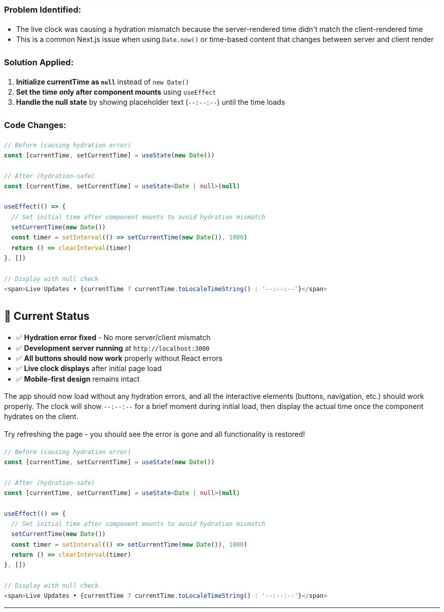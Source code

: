 ### **Problem Identified:**
- The live clock was causing a hydration mismatch because the server-rendered time didn't match the client-rendered time
- This is a common Next.js issue when using `Date.now()` or time-based content that changes between server and client render

### **Solution Applied:**

1. **Initialize currentTime as `null`** instead of `new Date()`
2. **Set the time only after component mounts** using `useEffect`
3. **Handle the null state** by showing placeholder text (`--:--:--`) until the time loads

### **Code Changes:**
```typescript
// Before (causing hydration error)
const [currentTime, setCurrentTime] = useState(new Date())

// After (hydration-safe)
const [currentTime, setCurrentTime] = useState<Date | null>(null)

useEffect(() => {
  // Set initial time after component mounts to avoid hydration mismatch
  setCurrentTime(new Date())
  const timer = setInterval(() => setCurrentTime(new Date()), 1000)
  return () => clearInterval(timer)
}, [])

// Display with null check
<span>Live Updates • {currentTime ? currentTime.toLocaleTimeString() : '--:--:--'}</span>
```

## 🚀 **Current Status**

- ✅ **Hydration error fixed** - No more server/client mismatch
- ✅ **Development server running** at `http://localhost:3000`
- ✅ **All buttons should now work** properly without React errors
- ✅ **Live clock displays** after initial page load
- ✅ **Mobile-first design** remains intact

The app should now load without any hydration errors, and all the interactive elements (buttons, navigation, etc.) should work properly. The clock will show `--:--:--` for a brief moment during initial load, then display the actual time once the component hydrates on the client.

Try refreshing the page - you should see the error is gone and all functionality is restored!

```typescript
// Before (causing hydration error)
const [currentTime, setCurrentTime] = useState(new Date())

// After (hydration-safe)
const [currentTime, setCurrentTime] = useState<Date | null>(null)

useEffect(() => {
  // Set initial time after component mounts to avoid hydration mismatch
  setCurrentTime(new Date())
  const timer = setInterval(() => setCurrentTime(new Date()), 1000)
  return () => clearInterval(timer)
}, [])

// Display with null check
<span>Live Updates • {currentTime ? currentTime.toLocaleTimeString() : '--:--:--'}</span>
```

---